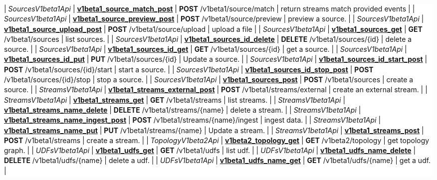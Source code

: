 | _SourcesV1beta1Api_           | [**v1beta1_source_match_post**](docs/SourcesV1beta1Api.md#v1beta1_source_match_post)                                     | **POST** /v1beta1/source/match                | return streams match provided events                                                       |
| _SourcesV1beta1Api_           | [**v1beta1_source_preview_post**](docs/SourcesV1beta1Api.md#v1beta1_source_preview_post)                                 | **POST** /v1beta1/source/preview              | preview a source.                                                                          |
| _SourcesV1beta1Api_           | [**v1beta1_source_upload_post**](docs/SourcesV1beta1Api.md#v1beta1_source_upload_post)                                   | **POST** /v1beta1/source/upload               | upload a file                                                                              |
| _SourcesV1beta1Api_           | [**v1beta1_sources_get**](docs/SourcesV1beta1Api.md#v1beta1_sources_get)                                                 | **GET** /v1beta1/sources                      | list sources.                                                                              |
| _SourcesV1beta1Api_           | [**v1beta1_sources_id_delete**](docs/SourcesV1beta1Api.md#v1beta1_sources_id_delete)                                     | **DELETE** /v1beta1/sources/{id}              | delete a source.                                                                           |
| _SourcesV1beta1Api_           | [**v1beta1_sources_id_get**](docs/SourcesV1beta1Api.md#v1beta1_sources_id_get)                                           | **GET** /v1beta1/sources/{id}                 | get a source.                                                                              |
| _SourcesV1beta1Api_           | [**v1beta1_sources_id_put**](docs/SourcesV1beta1Api.md#v1beta1_sources_id_put)                                           | **PUT** /v1beta1/sources/{id}                 | Update a source.                                                                           |
| _SourcesV1beta1Api_           | [**v1beta1_sources_id_start_post**](docs/SourcesV1beta1Api.md#v1beta1_sources_id_start_post)                             | **POST** /v1beta1/sources/{id}/start          | start a source.                                                                            |
| _SourcesV1beta1Api_           | [**v1beta1_sources_id_stop_post**](docs/SourcesV1beta1Api.md#v1beta1_sources_id_stop_post)                               | **POST** /v1beta1/sources/{id}/stop           | stop a source.                                                                             |
| _SourcesV1beta1Api_           | [**v1beta1_sources_post**](docs/SourcesV1beta1Api.md#v1beta1_sources_post)                                               | **POST** /v1beta1/sources                     | create a source.                                                                           |
| _StreamsV1beta1Api_           | [**v1beta1_streams_external_post**](docs/StreamsV1beta1Api.md#v1beta1_streams_external_post)                             | **POST** /v1beta1/streams/external            | create an external stream.                                                                 |
| _StreamsV1beta1Api_           | [**v1beta1_streams_get**](docs/StreamsV1beta1Api.md#v1beta1_streams_get)                                                 | **GET** /v1beta1/streams                      | list streams.                                                                              |
| _StreamsV1beta1Api_           | [**v1beta1_streams_name_delete**](docs/StreamsV1beta1Api.md#v1beta1_streams_name_delete)                                 | **DELETE** /v1beta1/streams/{name}            | delete a stream.                                                                           |
| _StreamsV1beta1Api_           | [**v1beta1_streams_name_ingest_post**](docs/StreamsV1beta1Api.md#v1beta1_streams_name_ingest_post)                       | **POST** /v1beta1/streams/{name}/ingest       | ingest data.                                                                               |
| _StreamsV1beta1Api_           | [**v1beta1_streams_name_put**](docs/StreamsV1beta1Api.md#v1beta1_streams_name_put)                                       | **PUT** /v1beta1/streams/{name}               | Update a stream.                                                                           |
| _StreamsV1beta1Api_           | [**v1beta1_streams_post**](docs/StreamsV1beta1Api.md#v1beta1_streams_post)                                               | **POST** /v1beta1/streams                     | create a stream.                                                                           |
| _TopologyV1beta2Api_          | [**v1beta2_topology_get**](docs/TopologyV1beta2Api.md#v1beta2_topology_get)                                              | **GET** /v1beta2/topology                     | get topology graph.                                                                        |
| _UDFsV1beta1Api_              | [**v1beta1_udfs_get**](docs/UDFsV1beta1Api.md#v1beta1_udfs_get)                                                          | **GET** /v1beta1/udfs                         | list udf.                                                                                  |
| _UDFsV1beta1Api_              | [**v1beta1_udfs_name_delete**](docs/UDFsV1beta1Api.md#v1beta1_udfs_name_delete)                                          | **DELETE** /v1beta1/udfs/{name}               | delete a udf.                                                                              |
| _UDFsV1beta1Api_              | [**v1beta1_udfs_name_get**](docs/UDFsV1beta1Api.md#v1beta1_udfs_name_get)                                                | **GET** /v1beta1/udfs/{name}                  | get a udf.                                                                                 |